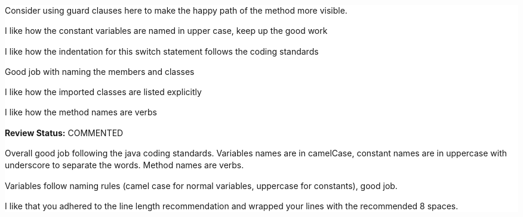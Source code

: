 Consider using guard clauses here to make the happy path of the method more visible.
</panel>

<panel  header="**10 :fas-comment:**" popup-url="https://github.com/nus-cs2113-AY2223S2/ip/pull/191#discussion_r1094148317" expanded>

I like how the constant variables are named in upper case, keep up the good work
</panel>

<panel  header="**11 :fas-comment:**" popup-url="https://github.com/nus-cs2113-AY2223S2/ip/pull/191#discussion_r1094149040" expanded>

I like how the indentation for this switch statement follows the coding standards
</panel>

<panel  header="**12 :fas-comment:**" popup-url="https://github.com/nus-cs2113-AY2223S2/ip/pull/191#discussion_r1094150533" expanded>

Good job with naming the members and classes
</panel>

<panel  header="**13 :fas-comment:**" popup-url="https://github.com/nus-cs2113-AY2223S2/ip/pull/191#discussion_r1094152755" expanded>

I like how the imported classes are listed explicitly
</panel>

<panel  header="**14 :fas-comment:**" popup-url="https://github.com/nus-cs2113-AY2223S2/ip/pull/191#discussion_r1094160189" expanded>

I like how the method names are verbs
</panel>

<panel  header="**15 :fas-comment:**" popup-url="https://github.com/nus-cs2113-AY2223S2/ip/pull/191#pullrequestreview-1280483578" expanded>

**Review Status:** COMMENTED

Overall good job following the java coding standards. Variables names are in camelCase, constant names are in uppercase with underscore to separate the words. Method names are verbs.
</panel>

</panel>

<panel type="info" header="### 14. ER J..N ZE `@ERJUNZE` (14 comments)"  collapsed>


<panel  header="**1 :fas-comment:**" popup-url="https://github.com/nus-cs2113-AY2223S2/ip/pull/33#discussion_r1093983691" expanded>

Variables follow naming rules (camel case for normal variables, uppercase for constants), good job.
</panel>

<panel  header="**2 :fas-comment:**" popup-url="https://github.com/nus-cs2113-AY2223S2/ip/pull/33#discussion_r1093984458" expanded>

I like that you adhered to the line length recommendation and wrapped your lines with the recommended 8 spaces.
</panel>

<panel  header="**3 :fas-comment:**" popup-url="https://github.com/nus-cs2113-AY2223S2/ip/pull/33#discussion_r1093986097" expanded>
